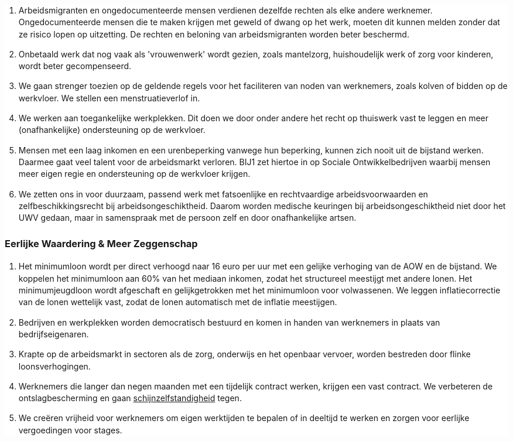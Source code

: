 1.  Arbeidsmigranten en ongedocumenteerde mensen verdienen dezelfde rechten
    als elke andere werknemer.
    Ongedocumenteerde mensen die te maken krijgen met geweld of dwang op het werk,
    moeten dit kunnen melden zonder dat ze risico lopen op uitzetting.
    De rechten en beloning van arbeidsmigranten worden beter beschermd.

1.  Onbetaald werk dat nog vaak als 'vrouwenwerk' wordt gezien,
    zoals mantelzorg, huishoudelijk werk of zorg voor kinderen,
    wordt beter gecompenseerd.

1.  We gaan strenger toezien op de geldende regels
    voor het faciliteren van noden van werknemers,
    zoals kolven of bidden op de werkvloer.
    We stellen een menstruatieverlof in.

1.  We werken aan toegankelijke werkplekken.
    Dit doen we door onder andere het recht op thuiswerk vast te leggen
    en meer (onafhankelijke) ondersteuning op de werkvloer.

1.  Mensen met een laag inkomen en een urenbeperking vanwege hun beperking,
    kunnen zich nooit uit de bijstand werken.
    Daarmee gaat veel talent voor de arbeidsmarkt verloren.
    BIJ1 zet hiertoe in op Sociale Ontwikkelbedrijven
    waarbij mensen meer eigen regie en ondersteuning op de werkvloer krijgen.

1.  We zetten ons in voor duurzaam, passend werk
    met fatsoenlijke en rechtvaardige arbeidsvoorwaarden
    en zelfbeschikkingsrecht bij arbeidsongeschiktheid.
    Daarom worden medische keuringen bij arbeidsongeschiktheid niet door het UWV gedaan,
    maar in samenspraak met de persoon zelf en door onafhankelijke artsen.

### Eerlijke Waardering & Meer Zeggenschap

1.  Het minimumloon wordt per direct verhoogd naar 16 euro per uur
    met een gelijke verhoging van de AOW en de bijstand.
    We koppelen het minimumloon aan 60% van het mediaan inkomen,
    zodat het structureel meestijgt met andere lonen.
    Het minimumjeugdloon wordt afgeschaft
    en gelijkgetrokken met het minimumloon voor volwassenen.
    We leggen inflatiecorrectie van de lonen wettelijk vast,
    zodat de lonen automatisch met de inflatie meestijgen.

1.  Bedrijven en werkplekken worden democratisch bestuurd
    en komen in handen van werknemers in plaats van bedrijfseigenaren.

1.  Krapte op de arbeidsmarkt in sectoren
    als de zorg, onderwijs en het openbaar vervoer,
    worden bestreden door flinke loonsverhogingen.

1.  Werknemers die langer dan negen maanden met een tijdelijk contract werken,
    krijgen een vast contract.
    We verbeteren de ontslagbescherming en gaan
    [schijnzelfstandigheid](https://bij1.org/woordenlijst/) tegen.

1.  We creëren vrijheid voor werknemers om eigen werktijden te bepalen
    of in deeltijd te werken en zorgen voor eerlijke vergoedingen voor stages.
